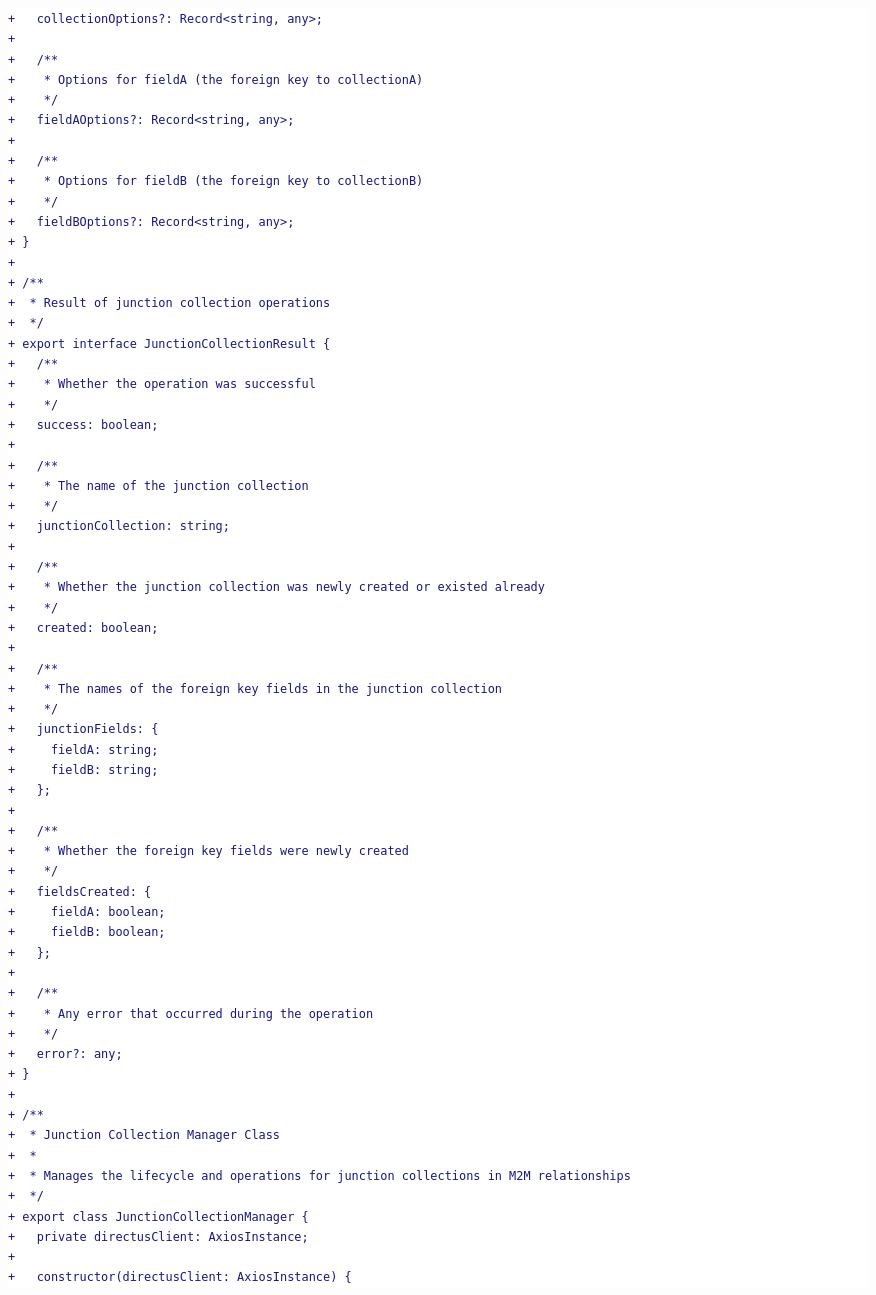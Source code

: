 ```diff
+   collectionOptions?: Record<string, any>;
+   
+   /**
+    * Options for fieldA (the foreign key to collectionA)
+    */
+   fieldAOptions?: Record<string, any>;
+   
+   /**
+    * Options for fieldB (the foreign key to collectionB)
+    */
+   fieldBOptions?: Record<string, any>;
+ }
+ 
+ /**
+  * Result of junction collection operations
+  */
+ export interface JunctionCollectionResult {
+   /**
+    * Whether the operation was successful
+    */
+   success: boolean;
+   
+   /**
+    * The name of the junction collection
+    */
+   junctionCollection: string;
+   
+   /**
+    * Whether the junction collection was newly created or existed already
+    */
+   created: boolean;
+   
+   /**
+    * The names of the foreign key fields in the junction collection
+    */
+   junctionFields: {
+     fieldA: string;
+     fieldB: string;
+   };
+   
+   /**
+    * Whether the foreign key fields were newly created
+    */
+   fieldsCreated: {
+     fieldA: boolean;
+     fieldB: boolean;
+   };
+   
+   /**
+    * Any error that occurred during the operation
+    */
+   error?: any;
+ }
+ 
+ /**
+  * Junction Collection Manager Class
+  * 
+  * Manages the lifecycle and operations for junction collections in M2M relationships
+  */
+ export class JunctionCollectionManager {
+   private directusClient: AxiosInstance;
+   
+   constructor(directusClient: AxiosInstance) {
```